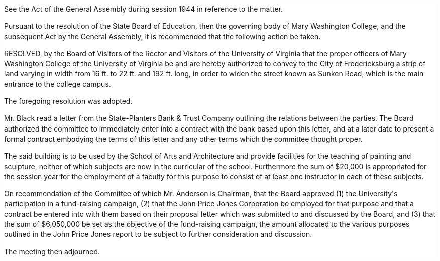See the Act of the General Assembly during session 1944 in reference to the matter.

Pursuant to the resolution of the State Board of Education, then the governing body of Mary Washington College, and the subsequent Act by the General Assembly, it is recommended that the following action be taken.

RESOLVED, by the Board of Visitors of the Rector and Visitors of the University of Virginia that the proper officers of Mary Washington College of the University of Virginia be and are hereby authorized to convey to the City of Fredericksburg a strip of land varying in width from 16 ft. to 22 ft. and 192 ft. long, in order to widen the street known as Sunken Road, which is the main entrance to the college campus.

The foregoing resolution was adopted.

Mr. Black read a letter from the State-Planters Bank & Trust Company outlining the relations between the parties. The Board authorized the committee to immediately enter into a contract with the bank based upon this letter, and at a later date to present a formal contract embodying the terms of this letter and any other terms which the committee thought proper.

The said building is to be used by the School of Arts and Architecture and provide facilities for the teaching of painting and sculpture, neither of which subjects are now in the curricular of the school. Furthermore the sum of $20,000 is appropriated for the session year for the employment of a faculty for this purpose to consist of at least one instructor in each of these subjects.

On recommendation of the Committee of which Mr. Anderson is Chairman, that the Board approved (1) the University's participation in a fund-raising campaign, (2) that the John Price Jones Corporation be employed for that purpose and that a contract be entered into with them based on their proposal letter which was submitted to and discussed by the Board, and (3) that the sum of $6,050,000 be set as the objective of the fund-raising campaign, the amount allocated to the various purposes outlined in the John Price Jones report to be subject to further consideration and discussion.

The meeting then adjourned.